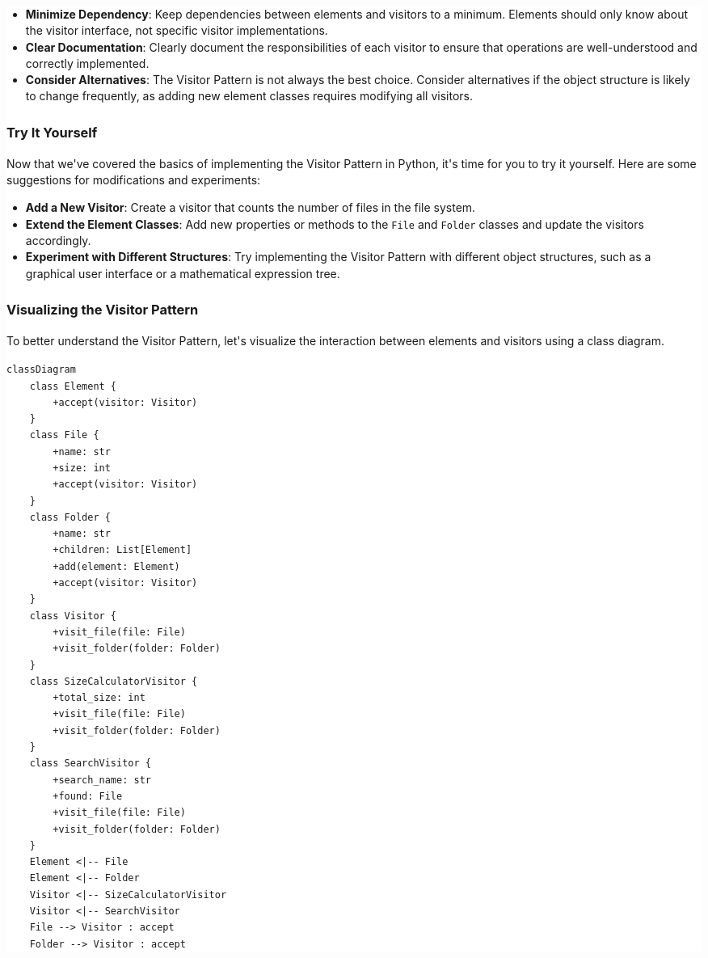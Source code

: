 - **Minimize Dependency**: Keep dependencies between elements and visitors to a minimum. Elements should only know about the visitor interface, not specific visitor implementations.
- **Clear Documentation**: Clearly document the responsibilities of each visitor to ensure that operations are well-understood and correctly implemented.
- **Consider Alternatives**: The Visitor Pattern is not always the best choice. Consider alternatives if the object structure is likely to change frequently, as adding new element classes requires modifying all visitors.

### Try It Yourself

Now that we've covered the basics of implementing the Visitor Pattern in Python, it's time for you to try it yourself. Here are some suggestions for modifications and experiments:

- **Add a New Visitor**: Create a visitor that counts the number of files in the file system.
- **Extend the Element Classes**: Add new properties or methods to the `File` and `Folder` classes and update the visitors accordingly.
- **Experiment with Different Structures**: Try implementing the Visitor Pattern with different object structures, such as a graphical user interface or a mathematical expression tree.

### Visualizing the Visitor Pattern

To better understand the Visitor Pattern, let's visualize the interaction between elements and visitors using a class diagram.

```mermaid
classDiagram
    class Element {
        +accept(visitor: Visitor)
    }
    class File {
        +name: str
        +size: int
        +accept(visitor: Visitor)
    }
    class Folder {
        +name: str
        +children: List[Element]
        +add(element: Element)
        +accept(visitor: Visitor)
    }
    class Visitor {
        +visit_file(file: File)
        +visit_folder(folder: Folder)
    }
    class SizeCalculatorVisitor {
        +total_size: int
        +visit_file(file: File)
        +visit_folder(folder: Folder)
    }
    class SearchVisitor {
        +search_name: str
        +found: File
        +visit_file(file: File)
        +visit_folder(folder: Folder)
    }
    Element <|-- File
    Element <|-- Folder
    Visitor <|-- SizeCalculatorVisitor
    Visitor <|-- SearchVisitor
    File --> Visitor : accept
    Folder --> Visitor : accept
```
